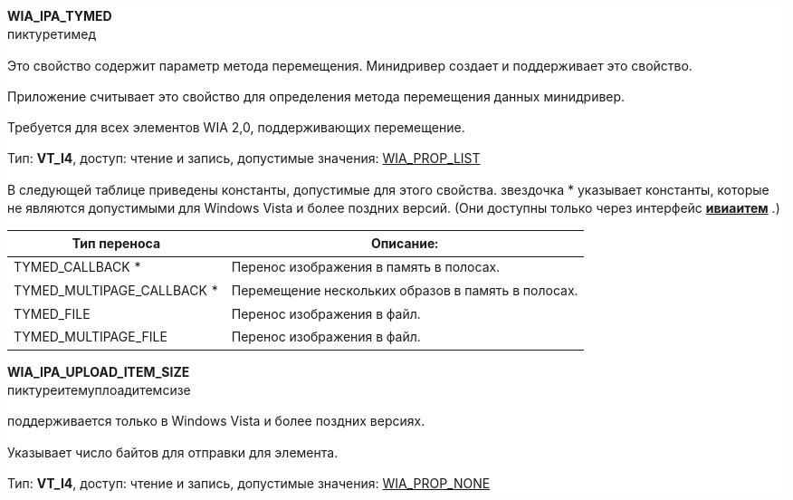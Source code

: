 <p> </p></td>
</tr>
<tr class="odd">
<td ><span id="WIA_IPA_TYMED"></span><span id="wia_ipa_tymed"></span><dl> <dt><strong>WIA_IPA_TYMED</strong></dt> <dt>пиктуретимед</dt> </dl></td>
<td ><p>Это свойство содержит параметр метода перемещения. Минидривер создает и поддерживает это свойство.</p>
<p>Приложение считывает это свойство для определения метода перемещения данных минидривер.</p>
<p>Требуется для всех элементов WIA 2,0, поддерживающих перемещение.</p>
<p>Тип: <strong>VT_I4</strong>, доступ: чтение и запись, допустимые значения: <a href="-wia-property-attributes.md">WIA_PROP_LIST</a></p>
<p>В следующей таблице приведены константы, допустимые для этого свойства. звездочка * указывает константы, которые не являются допустимыми для Windows Vista и более поздних версий. (Они доступны только через интерфейс <a href="/windows/desktop/api/wia_xp/nn-wia_xp-iwiaitem"><strong>ивиаитем</strong></a> .)</p>

<table>
<thead>
<tr class="header">
<th>Тип переноса</th>
<th>Описание:</th>
</tr>
</thead>
<tbody>
<tr class="odd">
<td>TYMED_CALLBACK *</td>
<td>Перенос изображения в память в полосах.</td>
</tr>
<tr class="even">
<td>TYMED_MULTIPAGE_CALLBACK *</td>
<td>Перемещение нескольких образов в память в полосах.</td>
</tr>
<tr class="odd">
<td>TYMED_FILE</td>
<td>Перенос изображения в файл.</td>
</tr>
<tr class="even">
<td>TYMED_MULTIPAGE_FILE</td>
<td>Перенос изображения в файл.</td>
</tr>
</tbody>
</table>

<p> </p></td>
</tr>
<tr class="even">
<td ><span id="WIA_IPA_UPLOAD_ITEM_SIZE"></span><span id="wia_ipa_upload_item_size"></span><dl> <dt><strong>WIA_IPA_UPLOAD_ITEM_SIZE</strong></dt> <dt>пиктуреитемуплоадитемсизе</dt> </dl></td>
<td ><p>поддерживается только в Windows Vista и более поздних версиях.</p>
<p>Указывает число байтов для отправки для элемента.</p>
<p>Тип: <strong>VT_I4</strong>, доступ: чтение и запись, допустимые значения: <a href="-wia-property-attributes.md">WIA_PROP_NONE</a></p></td>
</tr>
</tbody>
</table>

